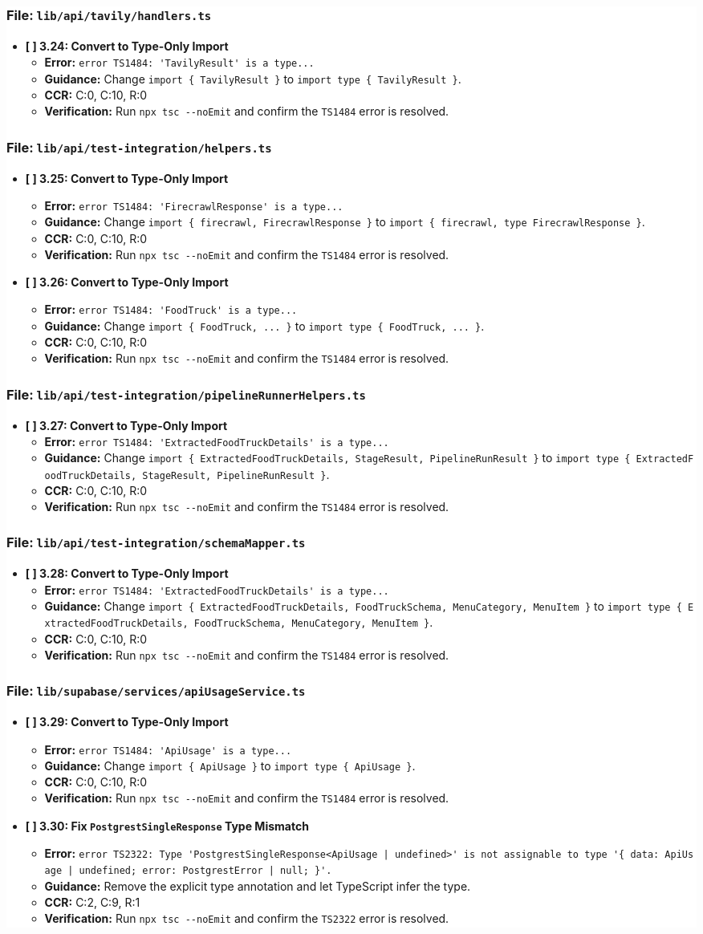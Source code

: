 ### File: `lib/api/tavily/handlers.ts`
- **[ ] 3.24: Convert to Type-Only Import**
  - **Error:** `error TS1484: 'TavilyResult' is a type...`
  - **Guidance:** Change `import { TavilyResult }` to `import type { TavilyResult }`.
  - **CCR:** C:0, C:10, R:0
  - **Verification:** Run `npx tsc --noEmit` and confirm the `TS1484` error is resolved.

### File: `lib/api/test-integration/helpers.ts`
- **[ ] 3.25: Convert to Type-Only Import**
  - **Error:** `error TS1484: 'FirecrawlResponse' is a type...`
  - **Guidance:** Change `import { firecrawl, FirecrawlResponse }` to `import { firecrawl, type FirecrawlResponse }`.
  - **CCR:** C:0, C:10, R:0
  - **Verification:** Run `npx tsc --noEmit` and confirm the `TS1484` error is resolved.

- **[ ] 3.26: Convert to Type-Only Import**
  - **Error:** `error TS1484: 'FoodTruck' is a type...`
  - **Guidance:** Change `import { FoodTruck, ... }` to `import type { FoodTruck, ... }`.
  - **CCR:** C:0, C:10, R:0
  - **Verification:** Run `npx tsc --noEmit` and confirm the `TS1484` error is resolved.

### File: `lib/api/test-integration/pipelineRunnerHelpers.ts`
- **[ ] 3.27: Convert to Type-Only Import**
  - **Error:** `error TS1484: 'ExtractedFoodTruckDetails' is a type...`
  - **Guidance:** Change `import { ExtractedFoodTruckDetails, StageResult, PipelineRunResult }` to `import type { ExtractedFoodTruckDetails, StageResult, PipelineRunResult }`.
  - **CCR:** C:0, C:10, R:0
  - **Verification:** Run `npx tsc --noEmit` and confirm the `TS1484` error is resolved.

### File: `lib/api/test-integration/schemaMapper.ts`
- **[ ] 3.28: Convert to Type-Only Import**
  - **Error:** `error TS1484: 'ExtractedFoodTruckDetails' is a type...`
  - **Guidance:** Change `import { ExtractedFoodTruckDetails, FoodTruckSchema, MenuCategory, MenuItem }` to `import type { ExtractedFoodTruckDetails, FoodTruckSchema, MenuCategory, MenuItem }`.
  - **CCR:** C:0, C:10, R:0
  - **Verification:** Run `npx tsc --noEmit` and confirm the `TS1484` error is resolved.

### File: `lib/supabase/services/apiUsageService.ts`
- **[ ] 3.29: Convert to Type-Only Import**
  - **Error:** `error TS1484: 'ApiUsage' is a type...`
  - **Guidance:** Change `import { ApiUsage }` to `import type { ApiUsage }`.
  - **CCR:** C:0, C:10, R:0
  - **Verification:** Run `npx tsc --noEmit` and confirm the `TS1484` error is resolved.

- **[ ] 3.30: Fix `PostgrestSingleResponse` Type Mismatch**
  - **Error:** `error TS2322: Type 'PostgrestSingleResponse<ApiUsage | undefined>' is not assignable to type '{ data: ApiUsage | undefined; error: PostgrestError | null; }'.`
  - **Guidance:** Remove the explicit type annotation and let TypeScript infer the type.
  - **CCR:** C:2, C:9, R:1
  - **Verification:** Run `npx tsc --noEmit` and confirm the `TS2322` error is resolved.
